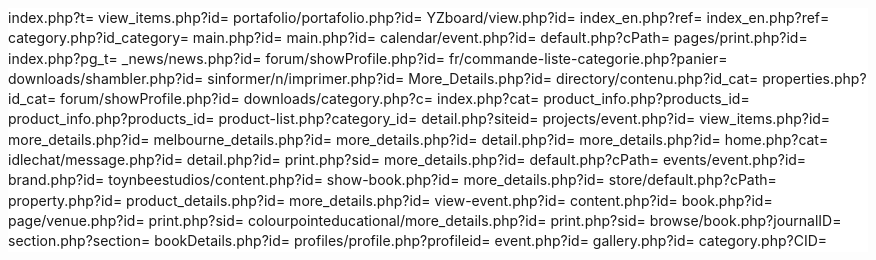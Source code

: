 index.php?t=
view_items.php?id=
portafolio/portafolio.php?id=
YZboard/view.php?id=
index_en.php?ref=
index_en.php?ref=
category.php?id_category=
main.php?id=
main.php?id=
calendar/event.php?id=
default.php?cPath=
pages/print.php?id=
index.php?pg_t=
_news/news.php?id=
forum/showProfile.php?id=
fr/commande-liste-categorie.php?panier=
downloads/shambler.php?id=
sinformer/n/imprimer.php?id=
More_Details.php?id=
directory/contenu.php?id_cat=
properties.php?id_cat=
forum/showProfile.php?id=
downloads/category.php?c=
index.php?cat=
product_info.php?products_id=
product_info.php?products_id=
product-list.php?category_id=
detail.php?siteid=
projects/event.php?id=
view_items.php?id=
more_details.php?id=
melbourne_details.php?id=
more_details.php?id=
detail.php?id=
more_details.php?id=
home.php?cat=
idlechat/message.php?id=
detail.php?id=
print.php?sid=
more_details.php?id=
default.php?cPath=
events/event.php?id=
brand.php?id=
toynbeestudios/content.php?id=
show-book.php?id=
more_details.php?id=
store/default.php?cPath=
property.php?id=
product_details.php?id=
more_details.php?id=
view-event.php?id=
content.php?id=
book.php?id=
page/venue.php?id=
print.php?sid=
colourpointeducational/more_details.php?id=
print.php?sid=
browse/book.php?journalID=
section.php?section=
bookDetails.php?id=
profiles/profile.php?profileid=
event.php?id=
gallery.php?id=
category.php?CID=